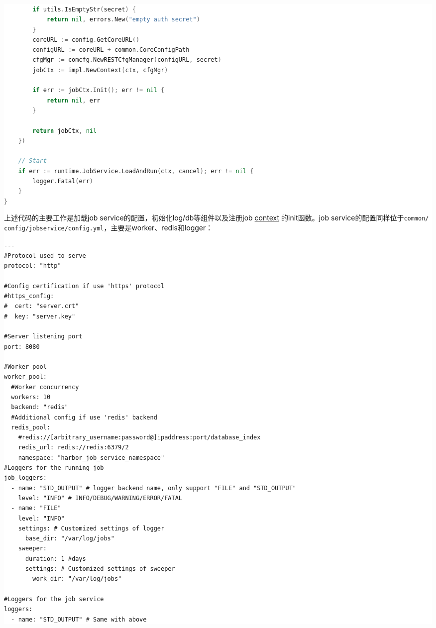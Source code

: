 ```go
		if utils.IsEmptyStr(secret) {
			return nil, errors.New("empty auth secret")
		}
		coreURL := config.GetCoreURL()
		configURL := coreURL + common.CoreConfigPath
		cfgMgr := comcfg.NewRESTCfgManager(configURL, secret)
		jobCtx := impl.NewContext(ctx, cfgMgr)

		if err := jobCtx.Init(); err != nil {
			return nil, err
		}

		return jobCtx, nil
	})

	// Start
	if err := runtime.JobService.LoadAndRun(ctx, cancel); err != nil {
		logger.Fatal(err)
	}
}
```

上述代码的主要工作是加载job service的配置，初始化log/db等组件以及注册job [context](https://www.jianshu.com/p/d24bf8b6c869) 的init函数。job service的配置同样位于`common/config/jobservice/config.yml`，主要是worker、redis和logger：

```
---
#Protocol used to serve
protocol: "http"

#Config certification if use 'https' protocol
#https_config:
#  cert: "server.crt"
#  key: "server.key"

#Server listening port
port: 8080

#Worker pool
worker_pool:
  #Worker concurrency
  workers: 10
  backend: "redis"
  #Additional config if use 'redis' backend
  redis_pool:
    #redis://[arbitrary_username:password@]ipaddress:port/database_index
    redis_url: redis://redis:6379/2
    namespace: "harbor_job_service_namespace"
#Loggers for the running job
job_loggers:
  - name: "STD_OUTPUT" # logger backend name, only support "FILE" and "STD_OUTPUT"
    level: "INFO" # INFO/DEBUG/WARNING/ERROR/FATAL
  - name: "FILE"
    level: "INFO"
    settings: # Customized settings of logger
      base_dir: "/var/log/jobs"
    sweeper:
      duration: 1 #days
      settings: # Customized settings of sweeper
        work_dir: "/var/log/jobs"

#Loggers for the job service
loggers:
  - name: "STD_OUTPUT" # Same with above
```